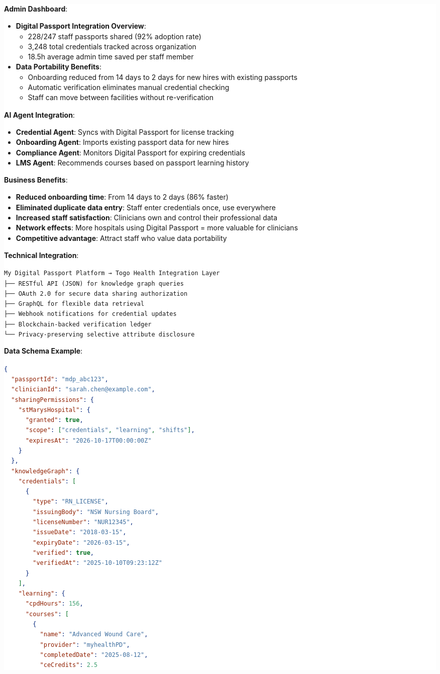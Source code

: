 **Admin Dashboard**:
- **Digital Passport Integration Overview**:
  - 228/247 staff passports shared (92% adoption rate)
  - 3,248 total credentials tracked across organization
  - 18.5h average admin time saved per staff member
- **Data Portability Benefits**:
  - Onboarding reduced from 14 days to 2 days for new hires with existing passports
  - Automatic verification eliminates manual credential checking
  - Staff can move between facilities without re-verification

**AI Agent Integration**:
- **Credential Agent**: Syncs with Digital Passport for license tracking
- **Onboarding Agent**: Imports existing passport data for new hires
- **Compliance Agent**: Monitors Digital Passport for expiring credentials
- **LMS Agent**: Recommends courses based on passport learning history

**Business Benefits**:
- **Reduced onboarding time**: From 14 days to 2 days (86% faster)
- **Eliminated duplicate data entry**: Staff enter credentials once, use everywhere
- **Increased staff satisfaction**: Clinicians own and control their professional data
- **Network effects**: More hospitals using Digital Passport = more valuable for clinicians
- **Competitive advantage**: Attract staff who value data portability

**Technical Integration**:
```
My Digital Passport Platform → Togo Health Integration Layer
├── RESTful API (JSON) for knowledge graph queries
├── OAuth 2.0 for secure data sharing authorization
├── GraphQL for flexible data retrieval
├── Webhook notifications for credential updates
├── Blockchain-backed verification ledger
└── Privacy-preserving selective attribute disclosure
```

**Data Schema Example**:
```json
{
  "passportId": "mdp_abc123",
  "clinicianId": "sarah.chen@example.com",
  "sharingPermissions": {
    "stMarysHospital": {
      "granted": true,
      "scope": ["credentials", "learning", "shifts"],
      "expiresAt": "2026-10-17T00:00:00Z"
    }
  },
  "knowledgeGraph": {
    "credentials": [
      {
        "type": "RN_LICENSE",
        "issuingBody": "NSW Nursing Board",
        "licenseNumber": "NUR12345",
        "issueDate": "2018-03-15",
        "expiryDate": "2026-03-15",
        "verified": true,
        "verifiedAt": "2025-10-10T09:23:12Z"
      }
    ],
    "learning": {
      "cpdHours": 156,
      "courses": [
        {
          "name": "Advanced Wound Care",
          "provider": "myhealthPD",
          "completedDate": "2025-08-12",
          "ceCredits": 2.5
```